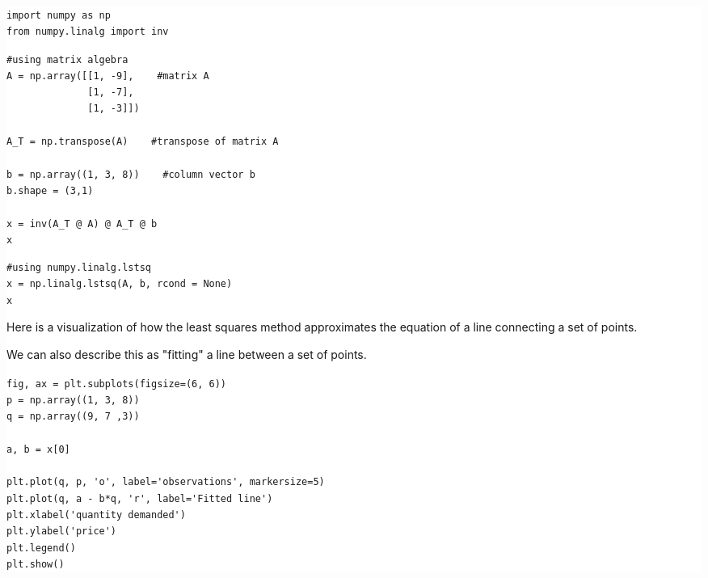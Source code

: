 ```{code-cell} ipython3
import numpy as np
from numpy.linalg import inv
```

```{code-cell} ipython3
#using matrix algebra
A = np.array([[1, -9],    #matrix A
              [1, -7],
              [1, -3]])

A_T = np.transpose(A)    #transpose of matrix A

b = np.array((1, 3, 8))    #column vector b
b.shape = (3,1)

x = inv(A_T @ A) @ A_T @ b
x
```

```{code-cell} ipython3
#using numpy.linalg.lstsq
x = np.linalg.lstsq(A, b, rcond = None)
x
```

Here is a visualization of how the least squares method approximates the equation of a line connecting a set of points.

We can also describe this as "fitting" a line between a set of points.

```{code-cell} ipython3
fig, ax = plt.subplots(figsize=(6, 6))
p = np.array((1, 3, 8))
q = np.array((9, 7 ,3))

a, b = x[0]

plt.plot(q, p, 'o', label='observations', markersize=5)
plt.plot(q, a - b*q, 'r', label='Fitted line')
plt.xlabel('quantity demanded')
plt.ylabel('price')
plt.legend()
plt.show()
```

```{solution-end}
```

```{code-cell} ipython3

```
